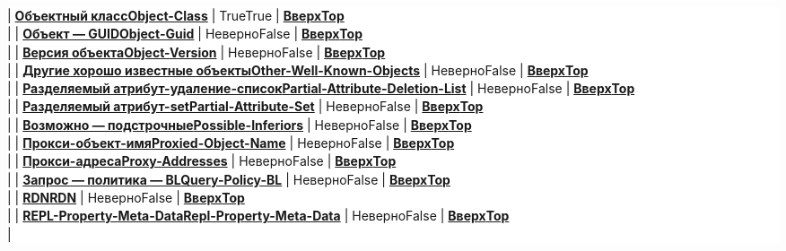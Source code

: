 | [<span data-ttu-id="29888-423">**Объектный класс**</span><span class="sxs-lookup"><span data-stu-id="29888-423">**Object-Class**</span></span>](a-objectclass.md)                                                        | <span data-ttu-id="29888-424">True</span><span class="sxs-lookup"><span data-stu-id="29888-424">True</span></span>      | [<span data-ttu-id="29888-425">**Вверх**</span><span class="sxs-lookup"><span data-stu-id="29888-425">**Top**</span></span>](c-top.md)<br/> |
| [<span data-ttu-id="29888-426">**Объект — GUID**</span><span class="sxs-lookup"><span data-stu-id="29888-426">**Object-Guid**</span></span>](a-objectguid.md)                                                          | <span data-ttu-id="29888-427">Неверно</span><span class="sxs-lookup"><span data-stu-id="29888-427">False</span></span>     | [<span data-ttu-id="29888-428">**Вверх**</span><span class="sxs-lookup"><span data-stu-id="29888-428">**Top**</span></span>](c-top.md)<br/> |
| [<span data-ttu-id="29888-429">**Версия объекта**</span><span class="sxs-lookup"><span data-stu-id="29888-429">**Object-Version**</span></span>](a-objectversion.md)                                                    | <span data-ttu-id="29888-430">Неверно</span><span class="sxs-lookup"><span data-stu-id="29888-430">False</span></span>     | [<span data-ttu-id="29888-431">**Вверх**</span><span class="sxs-lookup"><span data-stu-id="29888-431">**Top**</span></span>](c-top.md)<br/> |
| [<span data-ttu-id="29888-432">**Другие хорошо известные объекты**</span><span class="sxs-lookup"><span data-stu-id="29888-432">**Other-Well-Known-Objects**</span></span>](a-otherwellknownobjects.md)                                  | <span data-ttu-id="29888-433">Неверно</span><span class="sxs-lookup"><span data-stu-id="29888-433">False</span></span>     | [<span data-ttu-id="29888-434">**Вверх**</span><span class="sxs-lookup"><span data-stu-id="29888-434">**Top**</span></span>](c-top.md)<br/> |
| [<span data-ttu-id="29888-435">**Разделяемый атрибут-удаление-список**</span><span class="sxs-lookup"><span data-stu-id="29888-435">**Partial-Attribute-Deletion-List**</span></span>](a-partialattributedeletionlist.md)                    | <span data-ttu-id="29888-436">Неверно</span><span class="sxs-lookup"><span data-stu-id="29888-436">False</span></span>     | [<span data-ttu-id="29888-437">**Вверх**</span><span class="sxs-lookup"><span data-stu-id="29888-437">**Top**</span></span>](c-top.md)<br/> |
| [<span data-ttu-id="29888-438">**Разделяемый атрибут-set**</span><span class="sxs-lookup"><span data-stu-id="29888-438">**Partial-Attribute-Set**</span></span>](a-partialattributeset.md)                                       | <span data-ttu-id="29888-439">Неверно</span><span class="sxs-lookup"><span data-stu-id="29888-439">False</span></span>     | [<span data-ttu-id="29888-440">**Вверх**</span><span class="sxs-lookup"><span data-stu-id="29888-440">**Top**</span></span>](c-top.md)<br/> |
| [<span data-ttu-id="29888-441">**Возможно — подстрочные**</span><span class="sxs-lookup"><span data-stu-id="29888-441">**Possible-Inferiors**</span></span>](a-possibleinferiors.md)                                            | <span data-ttu-id="29888-442">Неверно</span><span class="sxs-lookup"><span data-stu-id="29888-442">False</span></span>     | [<span data-ttu-id="29888-443">**Вверх**</span><span class="sxs-lookup"><span data-stu-id="29888-443">**Top**</span></span>](c-top.md)<br/> |
| [<span data-ttu-id="29888-444">**Прокси-объект-имя**</span><span class="sxs-lookup"><span data-stu-id="29888-444">**Proxied-Object-Name**</span></span>](a-proxiedobjectname.md)                                           | <span data-ttu-id="29888-445">Неверно</span><span class="sxs-lookup"><span data-stu-id="29888-445">False</span></span>     | [<span data-ttu-id="29888-446">**Вверх**</span><span class="sxs-lookup"><span data-stu-id="29888-446">**Top**</span></span>](c-top.md)<br/> |
| [<span data-ttu-id="29888-447">**Прокси-адреса**</span><span class="sxs-lookup"><span data-stu-id="29888-447">**Proxy-Addresses**</span></span>](a-proxyaddresses.md)                                                  | <span data-ttu-id="29888-448">Неверно</span><span class="sxs-lookup"><span data-stu-id="29888-448">False</span></span>     | [<span data-ttu-id="29888-449">**Вверх**</span><span class="sxs-lookup"><span data-stu-id="29888-449">**Top**</span></span>](c-top.md)<br/> |
| [<span data-ttu-id="29888-450">**Запрос — политика — BL**</span><span class="sxs-lookup"><span data-stu-id="29888-450">**Query-Policy-BL**</span></span>](a-querypolicybl.md)                                                   | <span data-ttu-id="29888-451">Неверно</span><span class="sxs-lookup"><span data-stu-id="29888-451">False</span></span>     | [<span data-ttu-id="29888-452">**Вверх**</span><span class="sxs-lookup"><span data-stu-id="29888-452">**Top**</span></span>](c-top.md)<br/> |
| [<span data-ttu-id="29888-453">**RDN**</span><span class="sxs-lookup"><span data-stu-id="29888-453">**RDN**</span></span>](a-name.md)                                                                        | <span data-ttu-id="29888-454">Неверно</span><span class="sxs-lookup"><span data-stu-id="29888-454">False</span></span>     | [<span data-ttu-id="29888-455">**Вверх**</span><span class="sxs-lookup"><span data-stu-id="29888-455">**Top**</span></span>](c-top.md)<br/> |
| [<span data-ttu-id="29888-456">**REPL-Property-Meta-Data**</span><span class="sxs-lookup"><span data-stu-id="29888-456">**Repl-Property-Meta-Data**</span></span>](a-replpropertymetadata.md)                                    | <span data-ttu-id="29888-457">Неверно</span><span class="sxs-lookup"><span data-stu-id="29888-457">False</span></span>     | [<span data-ttu-id="29888-458">**Вверх**</span><span class="sxs-lookup"><span data-stu-id="29888-458">**Top**</span></span>](c-top.md)<br/> |